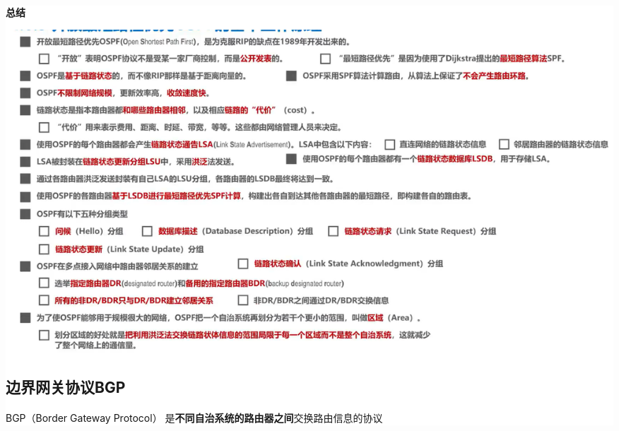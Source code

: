 **总结**

![image-20201019170217622](./imgs/20201020153623.png)



## 边界网关协议BGP

BGP（Border Gateway Protocol） 是**不同自治系统的路由器之间**交换路由信息的协议
